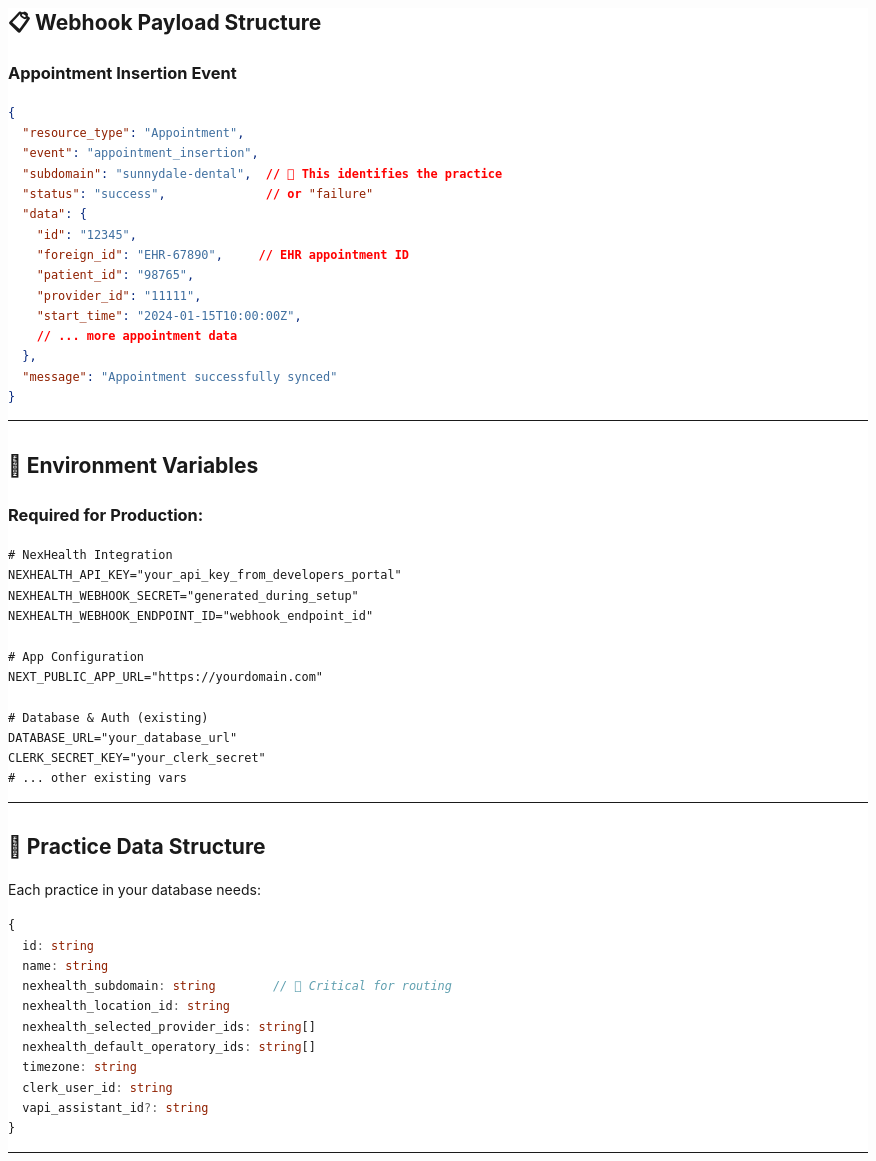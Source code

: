 
## 📋 **Webhook Payload Structure**

### **Appointment Insertion Event**

```json
{
  "resource_type": "Appointment",
  "event": "appointment_insertion",
  "subdomain": "sunnydale-dental",  // 🎯 This identifies the practice
  "status": "success",              // or "failure"
  "data": {
    "id": "12345",
    "foreign_id": "EHR-67890",     // EHR appointment ID
    "patient_id": "98765",
    "provider_id": "11111",
    "start_time": "2024-01-15T10:00:00Z",
    // ... more appointment data
  },
  "message": "Appointment successfully synced"
}
```

---

## 🔧 **Environment Variables**

### **Required for Production:**

```env
# NexHealth Integration
NEXHEALTH_API_KEY="your_api_key_from_developers_portal"
NEXHEALTH_WEBHOOK_SECRET="generated_during_setup"
NEXHEALTH_WEBHOOK_ENDPOINT_ID="webhook_endpoint_id"

# App Configuration  
NEXT_PUBLIC_APP_URL="https://yourdomain.com"

# Database & Auth (existing)
DATABASE_URL="your_database_url"
CLERK_SECRET_KEY="your_clerk_secret"
# ... other existing vars
```

---

## 🎯 **Practice Data Structure**

Each practice in your database needs:

```typescript
{
  id: string
  name: string
  nexhealth_subdomain: string        // 🎯 Critical for routing
  nexhealth_location_id: string
  nexhealth_selected_provider_ids: string[]
  nexhealth_default_operatory_ids: string[]
  timezone: string
  clerk_user_id: string
  vapi_assistant_id?: string
}
```

---